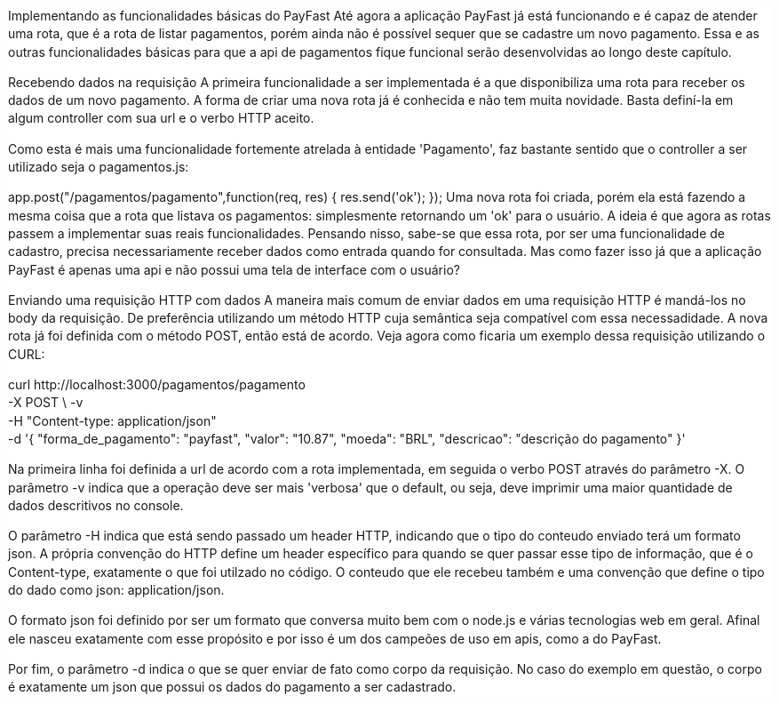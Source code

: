 Implementando as funcionalidades básicas do PayFast
Até agora a aplicação PayFast já está funcionando e é capaz de atender uma rota, que é a rota de listar pagamentos, porém ainda não é possível sequer que se cadastre um novo pagamento. Essa e as outras funcionalidades básicas para que a api de pagamentos fique funcional serão desenvolvidas ao longo deste capítulo.

Recebendo dados na requisição
A primeira funcionalidade a ser implementada é a que disponibiliza uma rota para receber os dados de um novo pagamento. A forma de criar uma nova rota já é conhecida e não tem muita novidade. Basta definí-la em algum controller com sua url e o verbo HTTP aceito.

Como esta é mais uma funcionalidade fortemente atrelada à entidade 'Pagamento', faz bastante sentido que o controller a ser utilizado seja o pagamentos.js:

  app.post("/pagamentos/pagamento",function(req, res) {
      res.send('ok');
  });
Uma nova rota foi criada, porém ela está fazendo a mesma coisa que a rota que listava os pagamentos: simplesmente retornando um 'ok' para o usuário. A ideia é que agora as rotas passem a implementar suas reais funcionalidades. Pensando nisso, sabe-se que essa rota, por ser uma funcionalidade de cadastro, precisa necessariamente receber dados como entrada quando for consultada. Mas como fazer isso já que a aplicação PayFast é apenas uma api e não possui uma tela de interface com o usuário?

Enviando uma requisição HTTP com dados
A maneira mais comum de enviar dados em uma requisição HTTP é mandá-los no body da requisição. De preferência utilizando um método HTTP cuja semântica seja compatível com essa necessadidade. A nova rota já foi definida com o método POST, então está de acordo. Veja agora como ficaria um exemplo dessa requisição utilizando o CURL:


  curl http://localhost:3000/pagamentos/pagamento \
  -X POST \ 
  -v \
  -H "Content-type: application/json" \
  -d '{
          "forma_de_pagamento": "payfast",
          "valor": "10.87",
          "moeda": "BRL",
          "descricao": "descrição do pagamento"
      }'

      
Na primeira linha foi definida a url de acordo com a rota implementada, em seguida o verbo POST através do parâmetro -X. O parâmetro -v indica que a operação deve ser mais 'verbosa' que o default, ou seja, deve imprimir uma maior quantidade de dados descritivos no console.

O parâmetro -H indica que está sendo passado um header HTTP, indicando que o tipo do conteudo enviado terá um formato json. A própria convenção do HTTP define um header específico para quando se quer passar esse tipo de informação, que é o Content-type, exatamente o que foi utilzado no código. O conteudo que ele recebeu também e uma convenção que define o tipo do dado como json: application/json.

O formato json foi definido por ser um formato que conversa muito bem com o node.js e várias tecnologias web em geral. Afinal ele nasceu exatamente com esse propósito e por isso é um dos campeões de uso em apis, como a do PayFast.

Por fim, o parâmetro -d indica o que se quer enviar de fato como corpo da requisição. No caso do exemplo em questão, o corpo é exatamente um json que possui os dados do pagamento a ser cadastrado.
